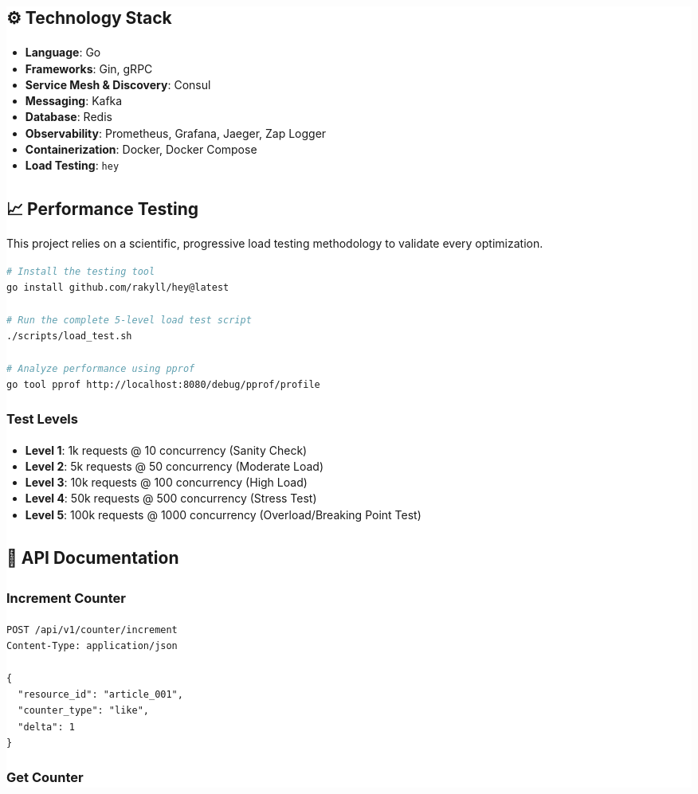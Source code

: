 ## ⚙️ Technology Stack

-   **Language**: Go
-   **Frameworks**: Gin, gRPC
-   **Service Mesh & Discovery**: Consul
-   **Messaging**: Kafka
-   **Database**: Redis
-   **Observability**: Prometheus, Grafana, Jaeger, Zap Logger
-   **Containerization**: Docker, Docker Compose
-   **Load Testing**: `hey`

## 📈 Performance Testing

This project relies on a scientific, progressive load testing methodology to validate every optimization.

```bash
# Install the testing tool
go install github.com/rakyll/hey@latest

# Run the complete 5-level load test script
./scripts/load_test.sh

# Analyze performance using pprof
go tool pprof http://localhost:8080/debug/pprof/profile
```

### Test Levels

-   **Level 1**: 1k requests @ 10 concurrency (Sanity Check)
-   **Level 2**: 5k requests @ 50 concurrency (Moderate Load)
-   **Level 3**: 10k requests @ 100 concurrency (High Load)
-   **Level 4**: 50k requests @ 500 concurrency (Stress Test)
-   **Level 5**: 100k requests @ 1000 concurrency (Overload/Breaking Point Test)

## 📝 API Documentation

### Increment Counter

```http
POST /api/v1/counter/increment
Content-Type: application/json

{
  "resource_id": "article_001",
  "counter_type": "like",
  "delta": 1
}
```

### Get Counter
